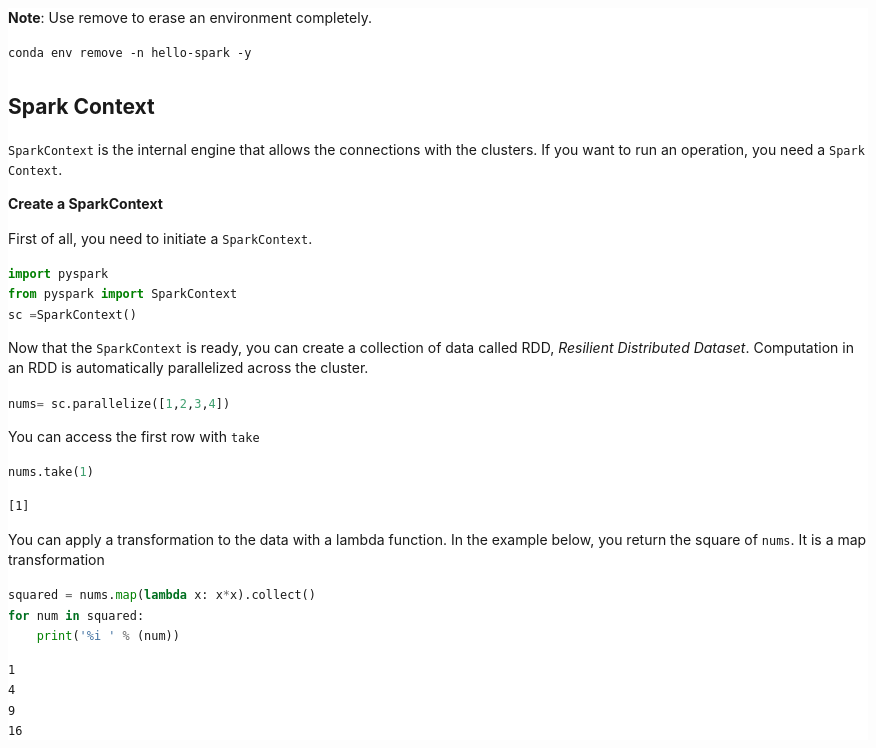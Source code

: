 **Note**: Use remove to erase an environment completely.

```
conda env remove -n hello-spark -y
```

## Spark Context


`SparkContext` is the internal engine that allows the connections with
the clusters. If you want to run an operation, you need a
`SparkContext`.

**Create a SparkContext**

First of all, you need to initiate a `SparkContext`.


```python
import pyspark
from pyspark import SparkContext
sc =SparkContext()
```

Now that the `SparkContext` is ready, you can create a collection of
data called RDD, *Resilient Distributed Dataset*. Computation in an RDD
is automatically parallelized across the cluster.


```python
nums= sc.parallelize([1,2,3,4])
```

You can access the first row with `take`


```python
nums.take(1) 

```




    [1]



You can apply a transformation to the data with a lambda function. In
the example below, you return the square of `nums`. It is a map
transformation


```python
squared = nums.map(lambda x: x*x).collect()
for num in squared:
    print('%i ' % (num))

```

    1 
    4 
    9 
    16 
